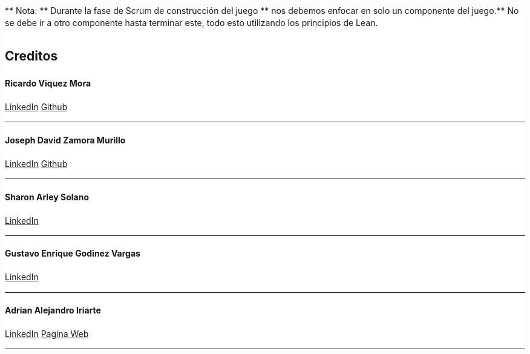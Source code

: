 ** Nota: ** Durante la fase de Scrum de construcción del juego ** nos debemos enfocar en solo un componente del juego.** 
No se debe ir a otro componente hasta terminar este, todo esto utilizando los principios de Lean.


## Creditos

#### Ricardo Viquez Mora
[LinkedIn](https://www.linkedin.com/in/joseph-david-zamora-murillo-3645a7148/)
[Github](https://www.github.com/JZ1999)
***

#### Joseph David Zamora Murillo
[LinkedIn](https://www.linkedin.com/in/joseph-david-zamora-murillo-3645a7148/)
[Github](https://www.github.com/JZ1999)
***

#### Sharon Arley Solano  
[LinkedIn](https://www.linkedin.com/in/joseph-david-zamora-murillo-3645a7148/)

***
#### Gustavo Enrique Godinez Vargas 
[LinkedIn](https://www.linkedin.com/in/joseph-david-zamora-murillo-3645a7148/)
***

#### Adrian Alejandro Iriarte 
[LinkedIn](https://www.linkedin.com/in/joseph-david-zamora-murillo-3645a7148/)
[Pagina Web](https://www.linkedin.com/in/joseph-david-zamora-murillo-3645a7148/)
***
